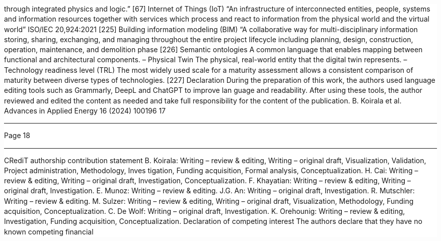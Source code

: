 through integrated physics and logic.”
[67]
Internet of Things (IoT)
“An infrastructure of interconnected entities, 
people, systems and information resources 
together with services which process and react 
to information from the physical world and the 
virtual world” ISO/IEC 20,924:2021
[225]
Building information 
modeling (BIM)
“A collaborative way for multi-disciplinary 
information storing, sharing, exchanging, and 
managing throughout the entire project 
lifecycle including planning, design, 
construction, operation, maintenance, and 
demolition phase
[226]
Semantic ontologies
A common language that enables mapping 
between functional and architectural 
components.
–
Physical Twin
The physical, real-world entity that the digital 
twin represents.
–
Technology readiness 
level (TRL)
The most widely used scale for a maturity 
assessment allows a consistent comparison of 
maturity between diverse types of technologies.
[227]
Declaration
During the preparation of this work, the authors used language 
editing tools such as Grammarly, DeepL and ChatGPT to improve lan­
guage and readability. After using these tools, the author reviewed and 
edited the content as needed and take full responsibility for the content 
of the publication.
B. Koirala et al.                                                                                                                                                                                                                                 
Advances in Applied Energy 16 (2024) 100196 
17 


---

Page 18

---

CRediT authorship contribution statement
B. Koirala: Writing – review & editing, Writing – original draft, 
Visualization, Validation, Project administration, Methodology, Inves­
tigation, Funding acquisition, Formal analysis, Conceptualization. H. 
Cai: Writing – review & editing, Writing – original draft, Investigation, 
Conceptualization. F. Khayatian: Writing – review & editing, Writing – 
original draft, Investigation. E. Munoz: Writing – review & editing. J.G. 
An: Writing – original draft, Investigation. R. Mutschler: Writing – 
review & editing. M. Sulzer: Writing – review & editing, Writing – 
original draft, Visualization, Methodology, Funding acquisition, 
Conceptualization. C. De Wolf: Writing – original draft, Investigation. 
K. Orehounig: Writing – review & editing, Investigation, Funding 
acquisition, Conceptualization.
Declaration of competing interest
The authors declare that they have no known competing financial 